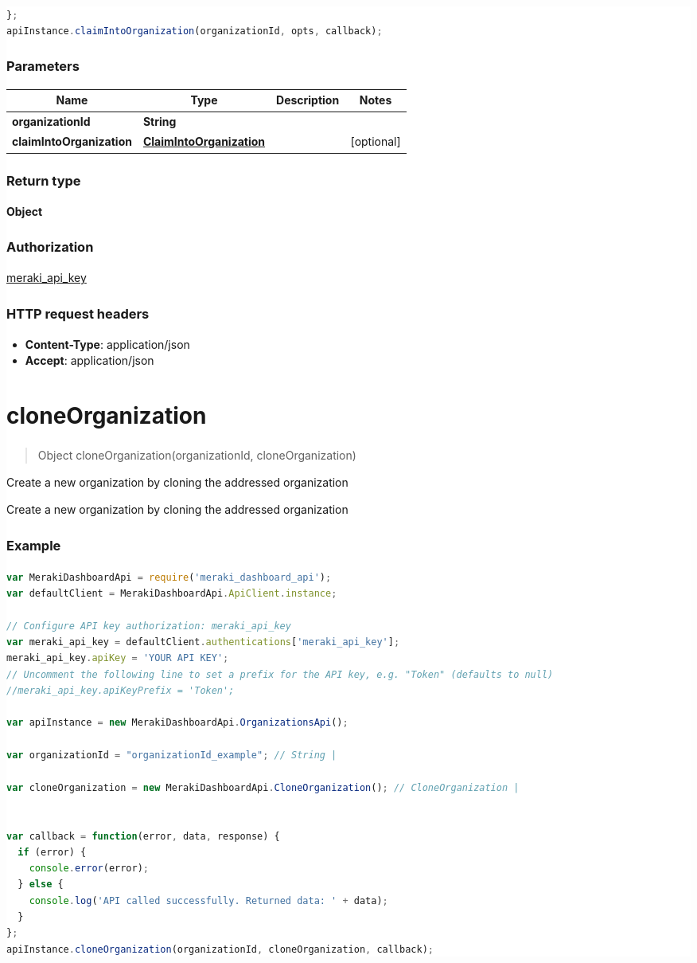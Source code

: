 ```javascript
};
apiInstance.claimIntoOrganization(organizationId, opts, callback);
```

### Parameters

Name | Type | Description  | Notes
------------- | ------------- | ------------- | -------------
 **organizationId** | **String**|  | 
 **claimIntoOrganization** | [**ClaimIntoOrganization**](ClaimIntoOrganization.md)|  | [optional] 

### Return type

**Object**

### Authorization

[meraki_api_key](../README.md#meraki_api_key)

### HTTP request headers

 - **Content-Type**: application/json
 - **Accept**: application/json

<a name="cloneOrganization"></a>
# **cloneOrganization**
> Object cloneOrganization(organizationId, cloneOrganization)

Create a new organization by cloning the addressed organization

Create a new organization by cloning the addressed organization

### Example
```javascript
var MerakiDashboardApi = require('meraki_dashboard_api');
var defaultClient = MerakiDashboardApi.ApiClient.instance;

// Configure API key authorization: meraki_api_key
var meraki_api_key = defaultClient.authentications['meraki_api_key'];
meraki_api_key.apiKey = 'YOUR API KEY';
// Uncomment the following line to set a prefix for the API key, e.g. "Token" (defaults to null)
//meraki_api_key.apiKeyPrefix = 'Token';

var apiInstance = new MerakiDashboardApi.OrganizationsApi();

var organizationId = "organizationId_example"; // String | 

var cloneOrganization = new MerakiDashboardApi.CloneOrganization(); // CloneOrganization | 


var callback = function(error, data, response) {
  if (error) {
    console.error(error);
  } else {
    console.log('API called successfully. Returned data: ' + data);
  }
};
apiInstance.cloneOrganization(organizationId, cloneOrganization, callback);
```
